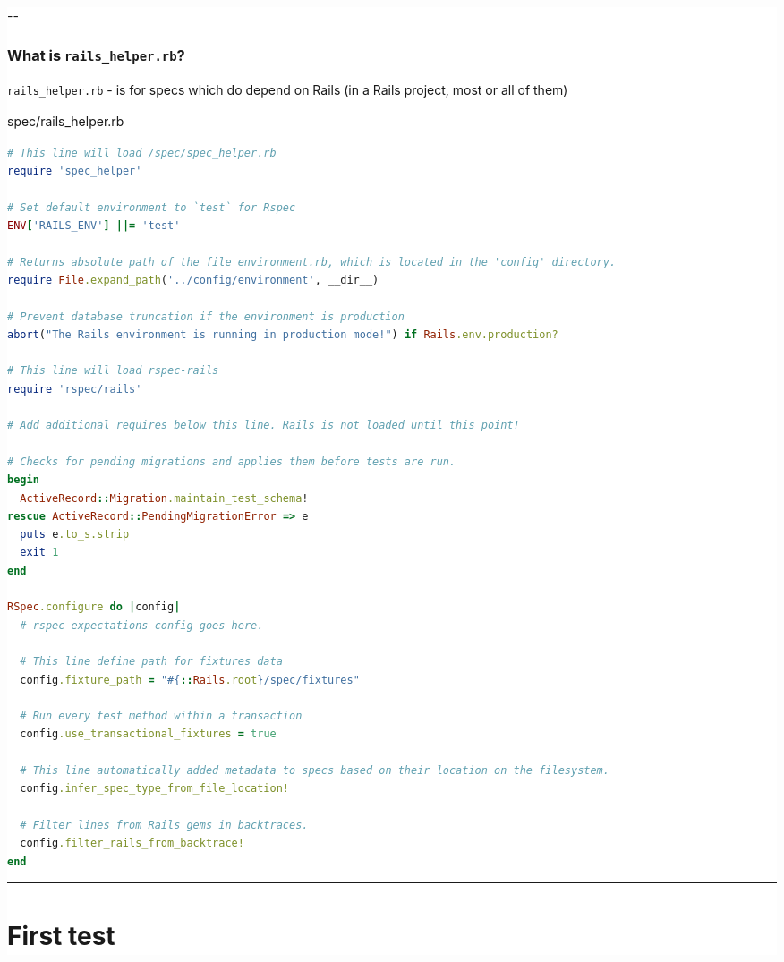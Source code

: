 --

### What is `rails_helper.rb`?
`rails_helper.rb` - is for specs which do depend on Rails (in a Rails project, most or all of them)

spec/rails_helper.rb 

```ruby
# This line will load /spec/spec_helper.rb
require 'spec_helper'

# Set default environment to `test` for Rspec
ENV['RAILS_ENV'] ||= 'test'

# Returns absolute path of the file environment.rb, which is located in the 'config' directory.
require File.expand_path('../config/environment', __dir__)

# Prevent database truncation if the environment is production
abort("The Rails environment is running in production mode!") if Rails.env.production?

# This line will load rspec-rails
require 'rspec/rails'

# Add additional requires below this line. Rails is not loaded until this point!

# Checks for pending migrations and applies them before tests are run.
begin
  ActiveRecord::Migration.maintain_test_schema!
rescue ActiveRecord::PendingMigrationError => e
  puts e.to_s.strip
  exit 1
end

RSpec.configure do |config|
  # rspec-expectations config goes here.

  # This line define path for fixtures data
  config.fixture_path = "#{::Rails.root}/spec/fixtures"

  # Run every test method within a transaction
  config.use_transactional_fixtures = true

  # This line automatically added metadata to specs based on their location on the filesystem.
  config.infer_spec_type_from_file_location!

  # Filter lines from Rails gems in backtraces.
  config.filter_rails_from_backtrace!
end
```

---

# First test
